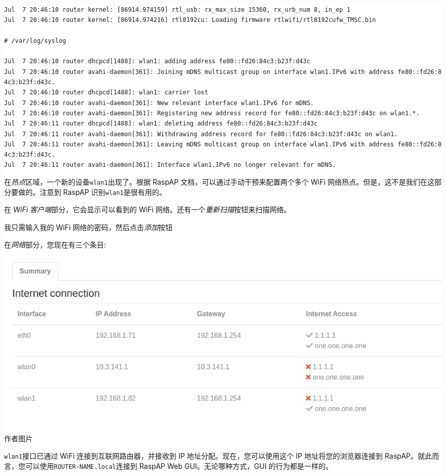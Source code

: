 ```
Jul  7 20:46:10 router kernel: [86914.974159] rtl_usb: rx_max_size 15360, rx_urb_num 8, in_ep 1
Jul  7 20:46:10 router kernel: [86914.974216] rtl8192cu: Loading firmware rtlwifi/rtl8192cufw_TMSC.bin

# /var/log/syslog

Jul  7 20:46:10 router dhcpcd[1488]: wlan1: adding address fe80::fd26:84c3:b23f:d43c
Jul  7 20:46:10 router avahi-daemon[361]: Joining mDNS multicast group on interface wlan1.IPv6 with address fe80::fd26:84c3:b23f:d43c.
Jul  7 20:46:10 router dhcpcd[1488]: wlan1: carrier lost
Jul  7 20:46:10 router avahi-daemon[361]: New relevant interface wlan1.IPv6 for mDNS.
Jul  7 20:46:10 router avahi-daemon[361]: Registering new address record for fe80::fd26:84c3:b23f:d43c on wlan1.*.
Jul  7 20:46:11 router dhcpcd[1488]: wlan1: deleting address fe80::fd26:84c3:b23f:d43c
Jul  7 20:46:11 router avahi-daemon[361]: Withdrawing address record for fe80::fd26:84c3:b23f:d43c on wlan1.
Jul  7 20:46:11 router avahi-daemon[361]: Leaving mDNS multicast group on interface wlan1.IPv6 with address fe80::fd26:84c3:b23f:d43c.
Jul  7 20:46:11 router avahi-daemon[361]: Interface wlan1.IPv6 no longer relevant for mDNS.
```

在*热点*区域，一个新的设备`wlan1`出现了。根据 RaspAP 文档，可以通过手动干预来配置两个多个 WiFi 网络热点。但是，这不是我们在这部分要做的。注意到 RaspAP 识别`wlan1`是很有用的。

在 *WiFi 客户端*部分，它会显示可以看到的 WiFi 网络。还有一个*重新扫描*按钮来扫描网络。

我只需输入我的 WiFi 网络的密码，然后点击*添加*按钮

在*网络*部分，您现在有三个条目:

![](img/4b4d1ebf89b3cd754f331b153d57d877.png)

作者图片

`wlan1`接口已通过 WiFi 连接到互联网路由器，并接收到 IP 地址分配。现在，您可以使用这个 IP 地址将您的浏览器连接到 RaspAP。就此而言，您可以使用`ROUTER-NAME.local`连接到 RaspAP Web GUI。无论哪种方式，GUI 的行为都是一样的。
